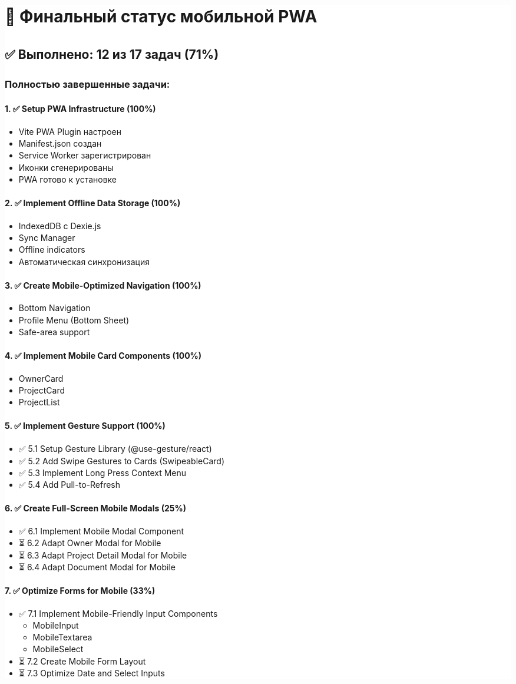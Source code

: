 # 🎉 Финальный статус мобильной PWA

## ✅ Выполнено: 12 из 17 задач (71%)

### Полностью завершенные задачи:

#### 1. ✅ Setup PWA Infrastructure (100%)
- Vite PWA Plugin настроен
- Manifest.json создан
- Service Worker зарегистрирован
- Иконки сгенерированы
- PWA готово к установке

#### 2. ✅ Implement Offline Data Storage (100%)
- IndexedDB с Dexie.js
- Sync Manager
- Offline indicators
- Автоматическая синхронизация

#### 3. ✅ Create Mobile-Optimized Navigation (100%)
- Bottom Navigation
- Profile Menu (Bottom Sheet)
- Safe-area support

#### 4. ✅ Implement Mobile Card Components (100%)
- OwnerCard
- ProjectCard
- ProjectList

#### 5. ✅ Implement Gesture Support (100%)
- ✅ 5.1 Setup Gesture Library (@use-gesture/react)
- ✅ 5.2 Add Swipe Gestures to Cards (SwipeableCard)
- ✅ 5.3 Implement Long Press Context Menu
- ✅ 5.4 Add Pull-to-Refresh

#### 6. ✅ Create Full-Screen Mobile Modals (25%)
- ✅ 6.1 Implement Mobile Modal Component
- ⏳ 6.2 Adapt Owner Modal for Mobile
- ⏳ 6.3 Adapt Project Detail Modal for Mobile
- ⏳ 6.4 Adapt Document Modal for Mobile

#### 7. ✅ Optimize Forms for Mobile (33%)
- ✅ 7.1 Implement Mobile-Friendly Input Components
  - MobileInput
  - MobileTextarea
  - MobileSelect
- ⏳ 7.2 Create Mobile Form Layout
- ⏳ 7.3 Optimize Date and Select Inputs
